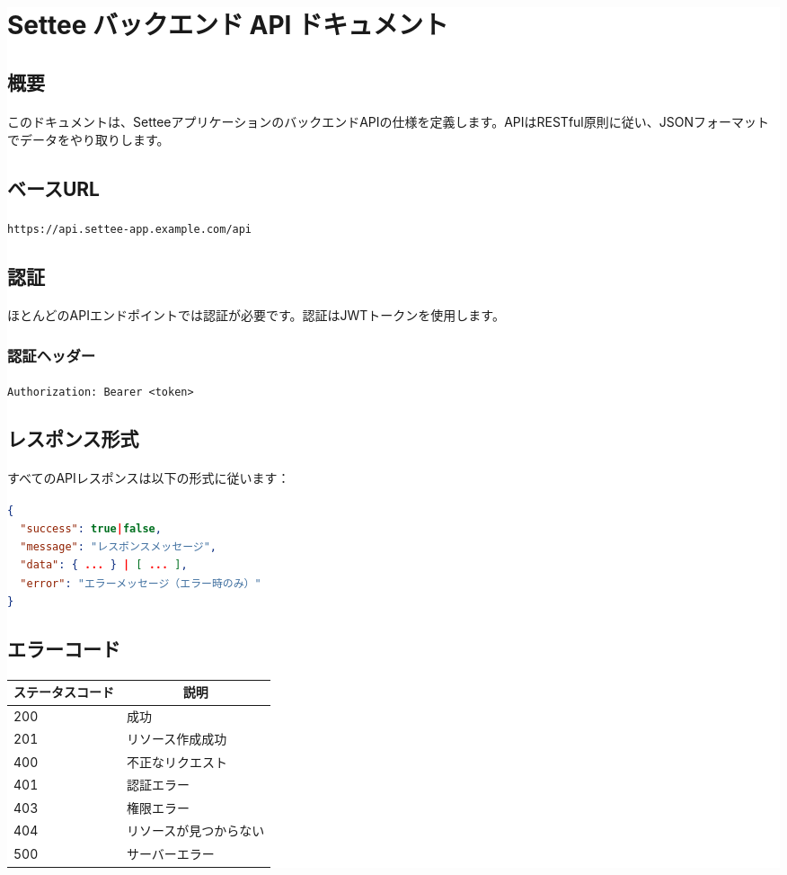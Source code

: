 # Settee バックエンド API ドキュメント

## 概要

このドキュメントは、SetteeアプリケーションのバックエンドAPIの仕様を定義します。APIはRESTful原則に従い、JSONフォーマットでデータをやり取りします。

## ベースURL

```
https://api.settee-app.example.com/api
```

## 認証

ほとんどのAPIエンドポイントでは認証が必要です。認証はJWTトークンを使用します。

### 認証ヘッダー

```
Authorization: Bearer <token>
```

## レスポンス形式

すべてのAPIレスポンスは以下の形式に従います：

```json
{
  "success": true|false,
  "message": "レスポンスメッセージ",
  "data": { ... } | [ ... ],
  "error": "エラーメッセージ（エラー時のみ）"
}
```

## エラーコード

| ステータスコード | 説明 |
|--------------|------|
| 200 | 成功 |
| 201 | リソース作成成功 |
| 400 | 不正なリクエスト |
| 401 | 認証エラー |
| 403 | 権限エラー |
| 404 | リソースが見つからない |
| 500 | サーバーエラー |
